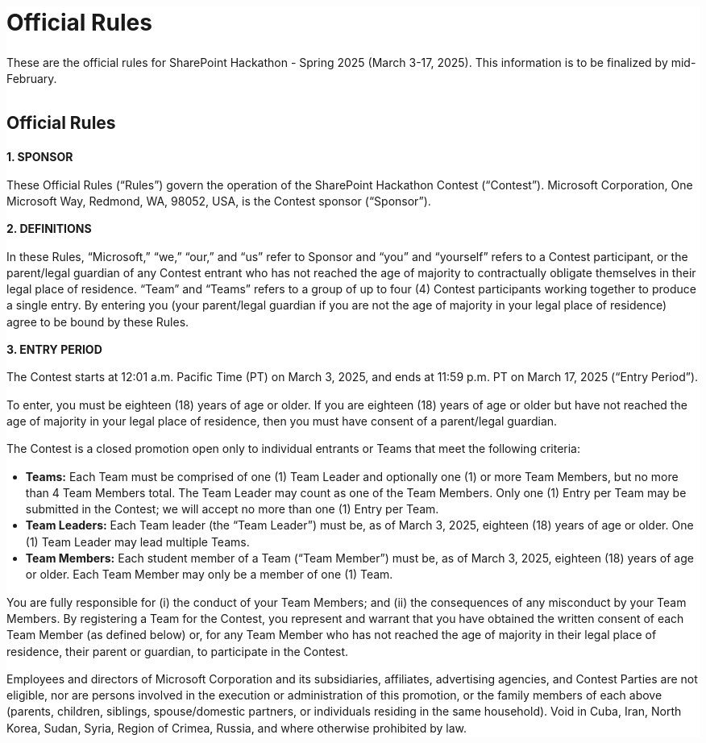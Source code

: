 # Official Rules

These are the official rules for SharePoint Hackathon - Spring 2025 (March 3-17, 2025). This information is to be finalized by mid-February.

## Official Rules

**1.	SPONSOR**

These Official Rules (“Rules”) govern the operation of the SharePoint Hackathon Contest (“Contest”). Microsoft Corporation, One Microsoft Way, Redmond, WA, 98052, USA, is the Contest sponsor (“Sponsor”).

**2.	DEFINITIONS**

In these Rules, “Microsoft,” “we,” “our,” and “us” refer to Sponsor and “you” and “yourself” refers to a Contest participant, or the parent/legal guardian of any Contest entrant who has not reached the age of majority to contractually obligate themselves in their legal place of residence. “Team” and “Teams” refers to a group of up to four (4) Contest participants working together to produce a single entry. By entering you (your parent/legal guardian if you are not the age of majority in your legal place of residence) agree to be bound by these Rules.

**3.	ENTRY PERIOD**

The Contest starts at 12:01 a.m. Pacific Time (PT) on March 3, 2025, and ends at 11:59 p.m. PT on March 17, 2025 (“Entry Period”).

To enter, you must be eighteen (18) years of age or older. If you are eighteen (18) years of age or older but have not reached the age of majority in your legal place of residence, then you must have consent of a parent/legal guardian.

The Contest is a closed promotion open only to individual entrants or Teams that meet the following criteria:

- **Teams:** Each Team must be comprised of one (1) Team Leader and optionally one (1) or more Team Members, but no more than 4 Team Members total. The Team Leader may count as one of the Team Members. Only one (1) Entry per Team may be submitted in the Contest; we will accept no more than one (1) Entry per Team.
- **Team Leaders:** Each Team leader (the “Team Leader”) must be, as of March 3, 2025, eighteen (18) years of age or older. One (1) Team Leader may lead multiple Teams.
- **Team Members:** Each student member of a Team (“Team Member”) must be, as of March 3, 2025, eighteen (18) years of age or older. Each Team Member may only be a member of one (1) Team.

You are fully responsible for (i) the conduct of your Team Members; and (ii) the consequences of any misconduct by your Team Members. By registering a Team for the Contest, you represent and warrant that you have obtained the written consent of each Team Member (as defined below) or, for any Team Member who has not reached the age of majority in their legal place of residence, their parent or guardian, to participate in the Contest.

Employees and directors of Microsoft Corporation and its subsidiaries, affiliates, advertising agencies, and Contest Parties are not eligible, nor are persons involved in the execution or administration of this promotion, or the family members of each above (parents, children, siblings, spouse/domestic partners, or individuals residing in the same household). Void in Cuba, Iran, North Korea, Sudan, Syria, Region of Crimea, Russia, and where otherwise prohibited by law.
